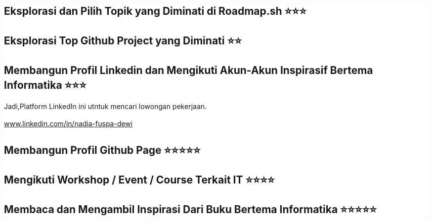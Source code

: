 ## Eksplorasi dan Pilih Topik yang Diminati di Roadmap.sh ⭐⭐⭐

## Eksplorasi Top Github Project yang Diminati ⭐⭐ 

## Membangun Profil Linkedin dan Mengikuti Akun-Akun Inspirasif Bertema Informatika ⭐⭐⭐

Jadi,Platform LinkedIn ini utntuk mencari lowongan pekerjaan.

www.linkedin.com/in/nadia-fuspa-dewi

## Membangun Profil Github Page ⭐⭐⭐⭐⭐



## Mengikuti Workshop / Event / Course Terkait IT ⭐⭐⭐⭐

## Membaca dan Mengambil Inspirasi Dari Buku Bertema Informatika ⭐⭐⭐⭐⭐




